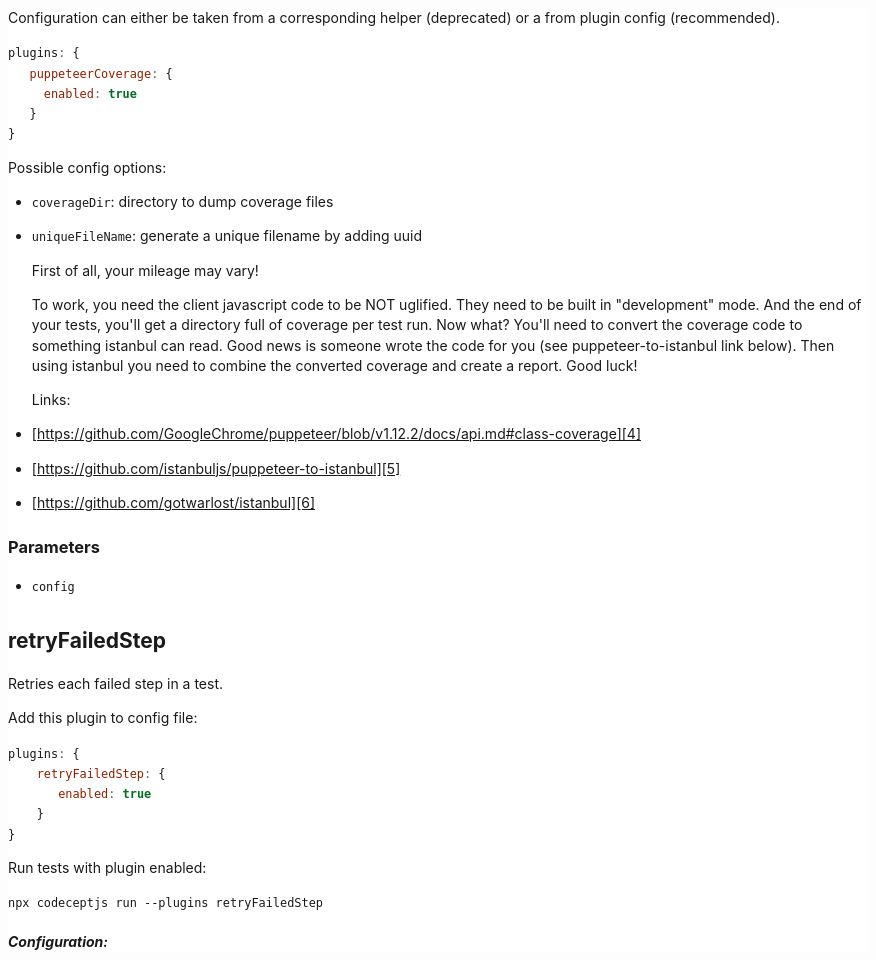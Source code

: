 Configuration can either be taken from a corresponding helper (deprecated) or a from plugin config (recommended).

```js
plugins: {
   puppeteerCoverage: {
     enabled: true
   }
}
```

Possible config options:

-   `coverageDir`: directory to dump coverage files
-   `uniqueFileName`: generate a unique filename by adding uuid

    First of all, your mileage may vary!

    To work, you need the client javascript code to be NOT uglified. They need to be built in "development" mode.
    And the end of your tests, you'll get a directory full of coverage per test run.  Now what?
    You'll need to convert the coverage code to something istanbul can read.  Good news is someone wrote the code
    for you (see puppeteer-to-istanbul link below).  Then using istanbul you need to combine the converted
    coverage and create a report.  Good luck!

    Links:

-   [https://github.com/GoogleChrome/puppeteer/blob/v1.12.2/docs/api.md#class-coverage][4]
-   [https://github.com/istanbuljs/puppeteer-to-istanbul][5]
-   [https://github.com/gotwarlost/istanbul][6]

### Parameters

-   `config`  

## retryFailedStep

Retries each failed step in a test.

Add this plugin to config file:

```js
plugins: {
    retryFailedStep: {
       enabled: true
    }
}
```

Run tests with plugin enabled:

    npx codeceptjs run --plugins retryFailedStep

##### Configuration:


[1]: https://user-images.githubusercontent.com/220264/45676511-8e052800-bb3a-11e8-8cbb-db5f73de2add.png
[2]: https://github.com/allure-framework/allure2/blob/master/plugins/screen-diff-plugin/README.md
[3]: https://codecept.io/locators#custom-locators
[4]: https://github.com/GoogleChrome/puppeteer/blob/v1.12.2/docs/api.md#class-coverage
[5]: https://github.com/istanbuljs/puppeteer-to-istanbul
[6]: https://github.com/gotwarlost/istanbul
[7]: https://codecept.io/img/codeceptjs-slideshow.gif
[8]: https://webdriver.io
[9]: https://webdriver.io/docs/selenium-standalone-service.html
[10]: https://webdriver.io/docs/sauce-service.html